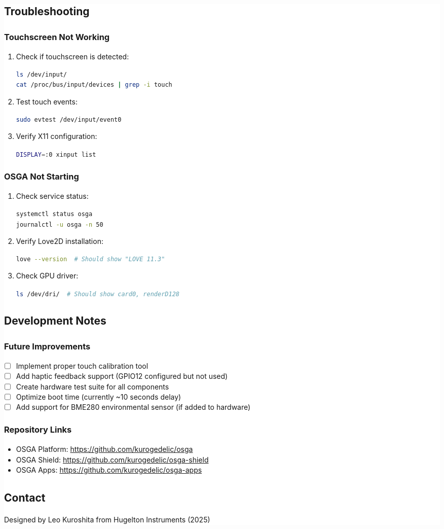 ## Troubleshooting

### Touchscreen Not Working
1. Check if touchscreen is detected:
   ```bash
   ls /dev/input/
   cat /proc/bus/input/devices | grep -i touch
   ```

2. Test touch events:
   ```bash
   sudo evtest /dev/input/event0
   ```

3. Verify X11 configuration:
   ```bash
   DISPLAY=:0 xinput list
   ```

### OSGA Not Starting
1. Check service status:
   ```bash
   systemctl status osga
   journalctl -u osga -n 50
   ```

2. Verify Love2D installation:
   ```bash
   love --version  # Should show "LOVE 11.3"
   ```

3. Check GPU driver:
   ```bash
   ls /dev/dri/  # Should show card0, renderD128
   ```

## Development Notes

### Future Improvements
- [ ] Implement proper touch calibration tool
- [ ] Add haptic feedback support (GPIO12 configured but not used)
- [ ] Create hardware test suite for all components
- [ ] Optimize boot time (currently ~10 seconds delay)
- [ ] Add support for BME280 environmental sensor (if added to hardware)

### Repository Links
- OSGA Platform: https://github.com/kurogedelic/osga
- OSGA Shield: https://github.com/kurogedelic/osga-shield
- OSGA Apps: https://github.com/kurogedelic/osga-apps

## Contact
Designed by Leo Kuroshita from Hugelton Instruments (2025)
